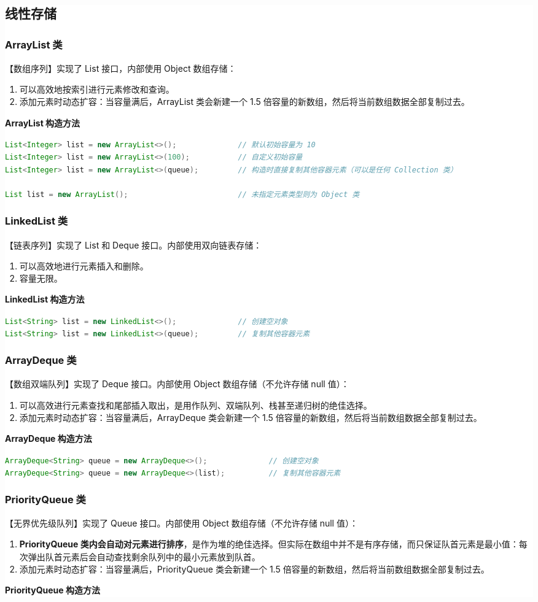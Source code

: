 ## 线性存储

### ArrayList 类

【数组序列】实现了 List 接口，内部使用 Object 数组存储：

1. 可以高效地按索引进行元素修改和查询。
2. 添加元素时动态扩容：当容量满后，ArrayList 类会新建一个 1.5 倍容量的新数组，然后将当前数组数据全部复制过去。

**ArrayList 构造方法**

```java
List<Integer> list = new ArrayList<>();              // 默认初始容量为 10
List<Integer> list = new ArrayList<>(100);           // 自定义初始容量
List<Integer> list = new ArrayList<>(queue);         // 构造时直接复制其他容器元素（可以是任何 Collection 类）

List list = new ArrayList();                         // 未指定元素类型则为 Object 类
```

### LinkedList 类

【链表序列】实现了 List 和 Deque 接口。内部使用双向链表存储：

1. 可以高效地进行元素插入和删除。
2. 容量无限。

**LinkedList 构造方法**

```java
List<String> list = new LinkedList<>();              // 创建空对象
List<String> list = new LinkedList<>(queue);         // 复制其他容器元素
```

### ArrayDeque 类

【数组双端队列】实现了 Deque 接口。内部使用 Object 数组存储（不允许存储 null 值）：

1. 可以高效进行元素查找和尾部插入取出，是用作队列、双端队列、栈甚至递归树的绝佳选择。
2. 添加元素时动态扩容：当容量满后，ArrayDeque 类会新建一个 1.5 倍容量的新数组，然后将当前数组数据全部复制过去。

**ArrayDeque 构造方法**

```java
ArrayDeque<String> queue = new ArrayDeque<>();              // 创建空对象
ArrayDeque<String> queue = new ArrayDeque<>(list);          // 复制其他容器元素
```

### PriorityQueue 类

【无界优先级队列】实现了 Queue 接口。内部使用 Object 数组存储（不允许存储 null 值）：

1. **PriorityQueue 类内会自动对元素进行排序**，是作为堆的绝佳选择。但实际在数组中并不是有序存储，而只保证队首元素是最小值：每次弹出队首元素后会自动查找剩余队列中的最小元素放到队首。
2. 添加元素时动态扩容：当容量满后，PriorityQueue 类会新建一个 1.5 倍容量的新数组，然后将当前数组数据全部复制过去。


**PriorityQueue 构造方法**
